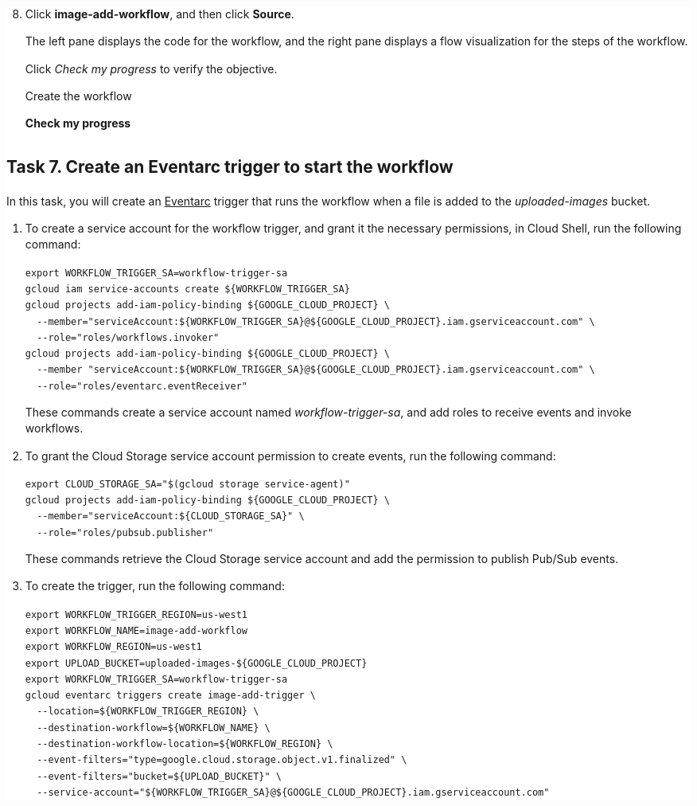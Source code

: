 8. Click **image-add-workflow**, and then click **Source**.
    
    The left pane displays the code for the workflow, and the right pane displays a flow visualization for the steps of the workflow.
    
    Click *Check my progress* to verify the objective.
    
    Create the workflow
    
    **Check my progress**
    

## **Task 7. Create an Eventarc trigger to start the workflow**

In this task, you will create an [Eventarc](https://cloud.google.com/eventarc) trigger that runs the workflow when a file is added to the *uploaded-images* bucket.

1. To create a service account for the workflow trigger, and grant it the necessary permissions, in Cloud Shell, run the following command:
    
    ```apache
    export WORKFLOW_TRIGGER_SA=workflow-trigger-sa
    gcloud iam service-accounts create ${WORKFLOW_TRIGGER_SA}
    gcloud projects add-iam-policy-binding ${GOOGLE_CLOUD_PROJECT} \
      --member="serviceAccount:${WORKFLOW_TRIGGER_SA}@${GOOGLE_CLOUD_PROJECT}.iam.gserviceaccount.com" \
      --role="roles/workflows.invoker"
    gcloud projects add-iam-policy-binding ${GOOGLE_CLOUD_PROJECT} \
      --member "serviceAccount:${WORKFLOW_TRIGGER_SA}@${GOOGLE_CLOUD_PROJECT}.iam.gserviceaccount.com" \
      --role="roles/eventarc.eventReceiver"
    ```
    
    These commands create a service account named *workflow-trigger-sa*, and add roles to receive events and invoke workflows.
    
2. To grant the Cloud Storage service account permission to create events, run the following command:
    
    ```apache
    export CLOUD_STORAGE_SA="$(gcloud storage service-agent)"
    gcloud projects add-iam-policy-binding ${GOOGLE_CLOUD_PROJECT} \
      --member="serviceAccount:${CLOUD_STORAGE_SA}" \
      --role="roles/pubsub.publisher"
    ```
    
    These commands retrieve the Cloud Storage service account and add the permission to publish Pub/Sub events.
    
3. To create the trigger, run the following command:
    
    ```apache
    export WORKFLOW_TRIGGER_REGION=us-west1
    export WORKFLOW_NAME=image-add-workflow
    export WORKFLOW_REGION=us-west1
    export UPLOAD_BUCKET=uploaded-images-${GOOGLE_CLOUD_PROJECT}
    export WORKFLOW_TRIGGER_SA=workflow-trigger-sa
    gcloud eventarc triggers create image-add-trigger \
      --location=${WORKFLOW_TRIGGER_REGION} \
      --destination-workflow=${WORKFLOW_NAME} \
      --destination-workflow-location=${WORKFLOW_REGION} \
      --event-filters="type=google.cloud.storage.object.v1.finalized" \
      --event-filters="bucket=${UPLOAD_BUCKET}" \
      --service-account="${WORKFLOW_TRIGGER_SA}@${GOOGLE_CLOUD_PROJECT}.iam.gserviceaccount.com"
    ```
    
